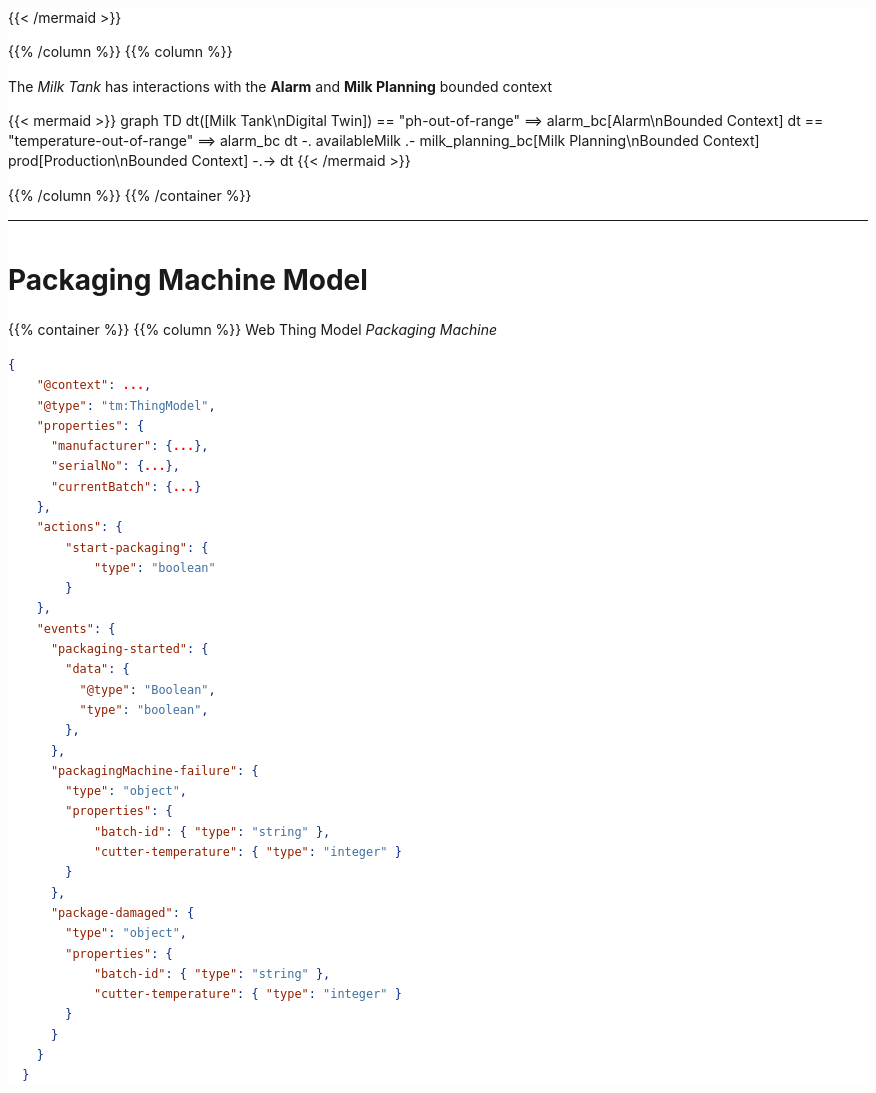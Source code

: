 {{< /mermaid >}}

{{% /column %}}
{{% column %}}

The _Milk Tank_ has interactions with the **Alarm** and **Milk Planning** bounded context

{{< mermaid >}}
graph TD
  dt([Milk Tank\nDigital Twin]) == "ph-out-of-range" ==> alarm_bc[Alarm\nBounded Context]
  dt == "temperature-out-of-range" ==> alarm_bc
  dt -. availableMilk .- milk_planning_bc[Milk Planning\nBounded Context]
  prod[Production\nBounded Context] -.-> dt
{{< /mermaid >}}

{{% /column %}}
{{% /container %}}

---

# Packaging Machine Model

{{% container %}}
{{% column %}}
Web Thing Model _Packaging Machine_

```json
{
    "@context": ...,
    "@type": "tm:ThingModel",
    "properties": {
      "manufacturer": {...},
      "serialNo": {...},
      "currentBatch": {...}
    },
    "actions": {
        "start-packaging": {
            "type": "boolean"
        }
    },
    "events": {
      "packaging-started": {
        "data": {
          "@type": "Boolean",
          "type": "boolean",
        },
      },
      "packagingMachine-failure": {
        "type": "object",
        "properties": {
            "batch-id": { "type": "string" },
            "cutter-temperature": { "type": "integer" }
        }
      },
      "package-damaged": {
        "type": "object",
        "properties": {
            "batch-id": { "type": "string" },
            "cutter-temperature": { "type": "integer" }
        }
      }
    }
  }
```

